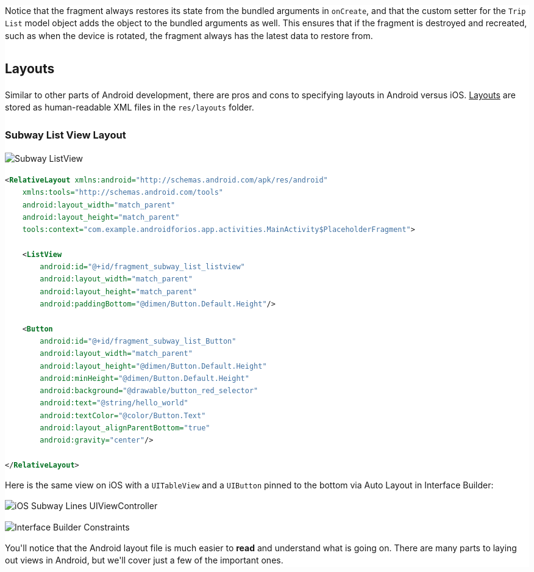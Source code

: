 Notice that the fragment always restores its state from the bundled arguments in `onCreate`, and that the custom setter for the `TripList` model object adds the object to the bundled arguments as well. This ensures that if the fragment is destroyed and recreated, such as when the device is rotated, the fragment always has the latest data to restore from.

## Layouts

Similar to other parts of Android development, there are pros and cons to specifying layouts in Android versus iOS. [Layouts](http://developer.android.com/guide/topics/ui/declaring-layout.html) are stored as human-readable XML files in the `res/layouts` folder.  


### Subway List View Layout

![Subway ListView](/images/issue-11/Screenshot_2014-03-24-13-12-00.png)

```xml
<RelativeLayout xmlns:android="http://schemas.android.com/apk/res/android"
    xmlns:tools="http://schemas.android.com/tools"
    android:layout_width="match_parent"
    android:layout_height="match_parent"
    tools:context="com.example.androidforios.app.activities.MainActivity$PlaceholderFragment">

    <ListView
        android:id="@+id/fragment_subway_list_listview"
        android:layout_width="match_parent"
        android:layout_height="match_parent"
        android:paddingBottom="@dimen/Button.Default.Height"/>

    <Button
        android:id="@+id/fragment_subway_list_Button"
        android:layout_width="match_parent"
        android:layout_height="@dimen/Button.Default.Height"
        android:minHeight="@dimen/Button.Default.Height"
        android:background="@drawable/button_red_selector"
        android:text="@string/hello_world"
        android:textColor="@color/Button.Text"
        android:layout_alignParentBottom="true"
        android:gravity="center"/>

</RelativeLayout>
```

Here is the same view on iOS with a `UITableView` and a `UIButton` pinned to the bottom via Auto Layout in Interface Builder:

![iOS Subway Lines UIViewController](/images/issue-11/iOS_Screen1.png)

![Interface Builder Constraints](/images/issue-11/iOSConstraints.png)

You'll notice that the Android layout file is much easier to **read** and understand what is going on. There are many parts to laying out views in Android, but we'll cover just a few of the important ones.
